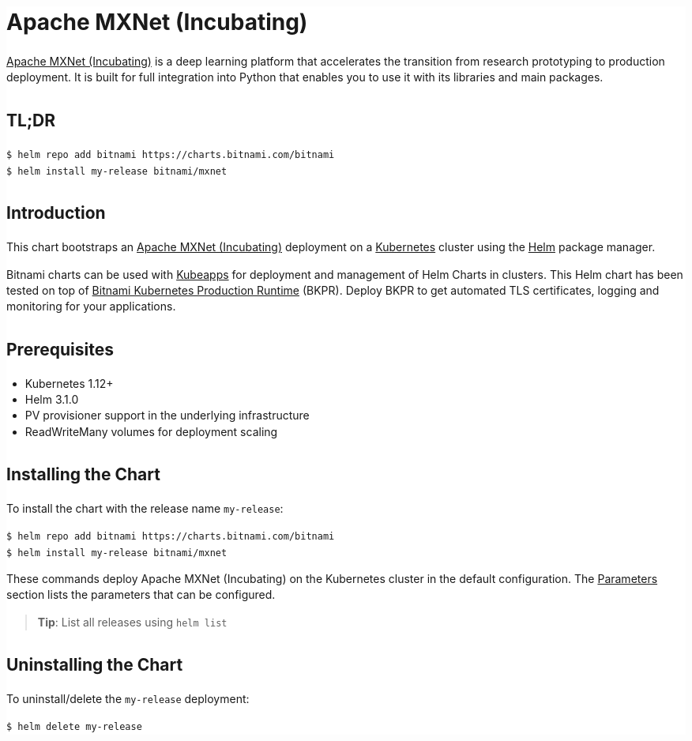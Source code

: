 # Apache MXNet (Incubating)

[Apache MXNet (Incubating)](https://mxnet.apache.org/) is a deep learning platform that accelerates the transition from research prototyping to production deployment. It is built for full integration into Python that enables you to use it with its libraries and main packages.

## TL;DR

```console
$ helm repo add bitnami https://charts.bitnami.com/bitnami
$ helm install my-release bitnami/mxnet
```

## Introduction

This chart bootstraps an [Apache MXNet (Incubating)](https://github.com/bitnami/bitnami-docker-mxnet) deployment on a [Kubernetes](https://kubernetes.io) cluster using the [Helm](https://helm.sh) package manager.

Bitnami charts can be used with [Kubeapps](https://kubeapps.com/) for deployment and management of Helm Charts in clusters. This Helm chart has been tested on top of [Bitnami Kubernetes Production Runtime](https://kubeprod.io/) (BKPR). Deploy BKPR to get automated TLS certificates, logging and monitoring for your applications.

## Prerequisites

- Kubernetes 1.12+
- Helm 3.1.0
- PV provisioner support in the underlying infrastructure
- ReadWriteMany volumes for deployment scaling

## Installing the Chart

To install the chart with the release name `my-release`:

```console
$ helm repo add bitnami https://charts.bitnami.com/bitnami
$ helm install my-release bitnami/mxnet
```

These commands deploy Apache MXNet (Incubating) on the Kubernetes cluster in the default configuration. The [Parameters](#parameters) section lists the parameters that can be configured.

> **Tip**: List all releases using `helm list`

## Uninstalling the Chart

To uninstall/delete the `my-release` deployment:

```console
$ helm delete my-release
```
